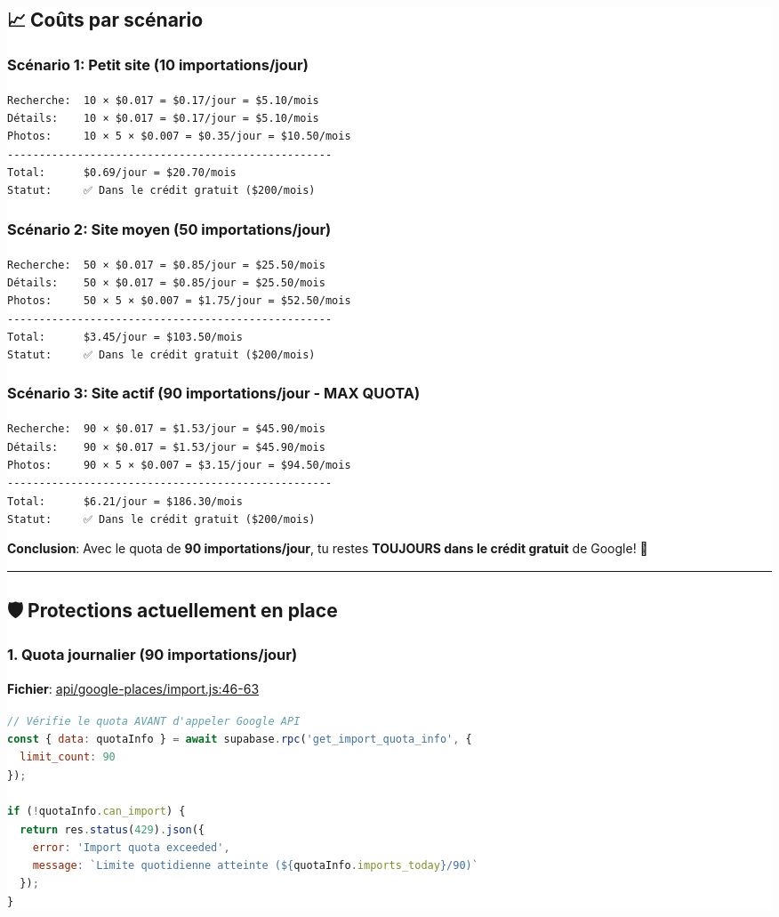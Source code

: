 ## 📈 Coûts par scénario

### Scénario 1: Petit site (10 importations/jour)
```
Recherche:  10 × $0.017 = $0.17/jour = $5.10/mois
Détails:    10 × $0.017 = $0.17/jour = $5.10/mois
Photos:     10 × 5 × $0.007 = $0.35/jour = $10.50/mois
---------------------------------------------------
Total:      $0.69/jour = $20.70/mois
Statut:     ✅ Dans le crédit gratuit ($200/mois)
```

### Scénario 2: Site moyen (50 importations/jour)
```
Recherche:  50 × $0.017 = $0.85/jour = $25.50/mois
Détails:    50 × $0.017 = $0.85/jour = $25.50/mois
Photos:     50 × 5 × $0.007 = $1.75/jour = $52.50/mois
---------------------------------------------------
Total:      $3.45/jour = $103.50/mois
Statut:     ✅ Dans le crédit gratuit ($200/mois)
```

### Scénario 3: Site actif (90 importations/jour - MAX QUOTA)
```
Recherche:  90 × $0.017 = $1.53/jour = $45.90/mois
Détails:    90 × $0.017 = $1.53/jour = $45.90/mois
Photos:     90 × 5 × $0.007 = $3.15/jour = $94.50/mois
---------------------------------------------------
Total:      $6.21/jour = $186.30/mois
Statut:     ✅ Dans le crédit gratuit ($200/mois)
```

**Conclusion**: Avec le quota de **90 importations/jour**, tu restes **TOUJOURS dans le crédit gratuit** de Google! 🎉

---

## 🛡️ Protections actuellement en place

### 1. Quota journalier (90 importations/jour)
**Fichier**: [api/google-places/import.js:46-63](api/google-places/import.js#L46-L63)

```javascript
// Vérifie le quota AVANT d'appeler Google API
const { data: quotaInfo } = await supabase.rpc('get_import_quota_info', {
  limit_count: 90
});

if (!quotaInfo.can_import) {
  return res.status(429).json({
    error: 'Import quota exceeded',
    message: `Limite quotidienne atteinte (${quotaInfo.imports_today}/90)`
  });
}
```
